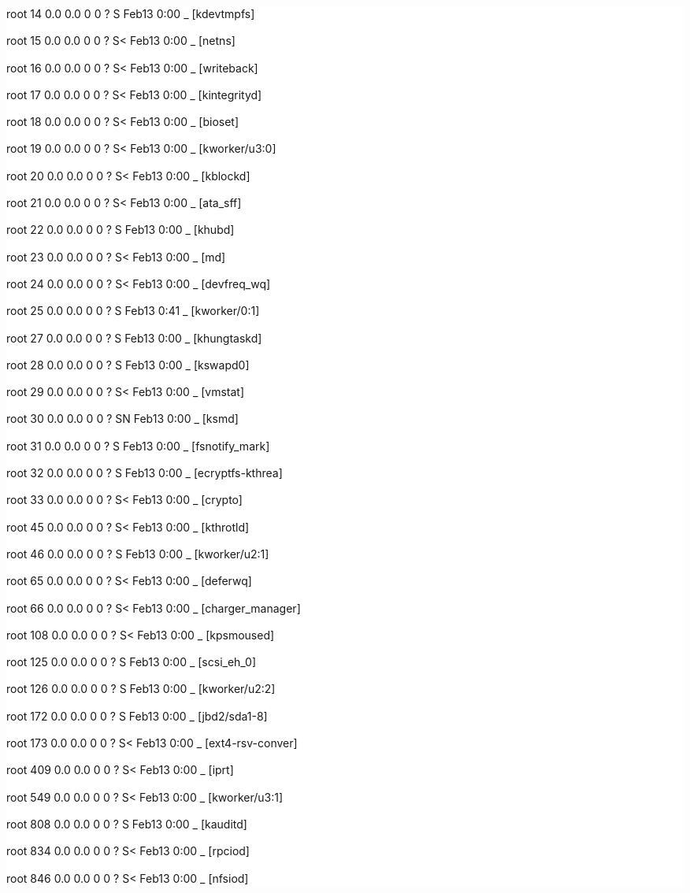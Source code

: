 root        14  0.0  0.0      0     0 ?        S    Feb13   0:00  \_ [kdevtmpfs]

root        15  0.0  0.0      0     0 ?        S<   Feb13   0:00  \_ [netns]

root        16  0.0  0.0      0     0 ?        S<   Feb13   0:00  \_ [writeback]

root        17  0.0  0.0      0     0 ?        S<   Feb13   0:00  \_ [kintegrityd]

root        18  0.0  0.0      0     0 ?        S<   Feb13   0:00  \_ [bioset]

root        19  0.0  0.0      0     0 ?        S<   Feb13   0:00  \_ [kworker/u3:0]

root        20  0.0  0.0      0     0 ?        S<   Feb13   0:00  \_ [kblockd]

root        21  0.0  0.0      0     0 ?        S<   Feb13   0:00  \_ [ata_sff]

root        22  0.0  0.0      0     0 ?        S    Feb13   0:00  \_ [khubd]

root        23  0.0  0.0      0     0 ?        S<   Feb13   0:00  \_ [md]

root        24  0.0  0.0      0     0 ?        S<   Feb13   0:00  \_ [devfreq_wq]

root        25  0.0  0.0      0     0 ?        S    Feb13   0:41  \_ [kworker/0:1]

root        27  0.0  0.0      0     0 ?        S    Feb13   0:00  \_ [khungtaskd]

root        28  0.0  0.0      0     0 ?        S    Feb13   0:00  \_ [kswapd0]

root        29  0.0  0.0      0     0 ?        S<   Feb13   0:00  \_ [vmstat]

root        30  0.0  0.0      0     0 ?        SN   Feb13   0:00  \_ [ksmd]

root        31  0.0  0.0      0     0 ?        S    Feb13   0:00  \_ [fsnotify_mark]

root        32  0.0  0.0      0     0 ?        S    Feb13   0:00  \_ [ecryptfs-kthrea]

root        33  0.0  0.0      0     0 ?        S<   Feb13   0:00  \_ [crypto]

root        45  0.0  0.0      0     0 ?        S<   Feb13   0:00  \_ [kthrotld]

root        46  0.0  0.0      0     0 ?        S    Feb13   0:00  \_ [kworker/u2:1]

root        65  0.0  0.0      0     0 ?        S<   Feb13   0:00  \_ [deferwq]

root        66  0.0  0.0      0     0 ?        S<   Feb13   0:00  \_ [charger_manager]

root       108  0.0  0.0      0     0 ?        S<   Feb13   0:00  \_ [kpsmoused]

root       125  0.0  0.0      0     0 ?        S    Feb13   0:00  \_ [scsi_eh_0]

root       126  0.0  0.0      0     0 ?        S    Feb13   0:00  \_ [kworker/u2:2]

root       172  0.0  0.0      0     0 ?        S    Feb13   0:00  \_ [jbd2/sda1-8]

root       173  0.0  0.0      0     0 ?        S<   Feb13   0:00  \_ [ext4-rsv-conver]

root       409  0.0  0.0      0     0 ?        S<   Feb13   0:00  \_ [iprt]

root       549  0.0  0.0      0     0 ?        S<   Feb13   0:00  \_ [kworker/u3:1]

root       808  0.0  0.0      0     0 ?        S    Feb13   0:00  \_ [kauditd]

root       834  0.0  0.0      0     0 ?        S<   Feb13   0:00  \_ [rpciod]

root       846  0.0  0.0      0     0 ?        S<   Feb13   0:00  \_ [nfsiod]
